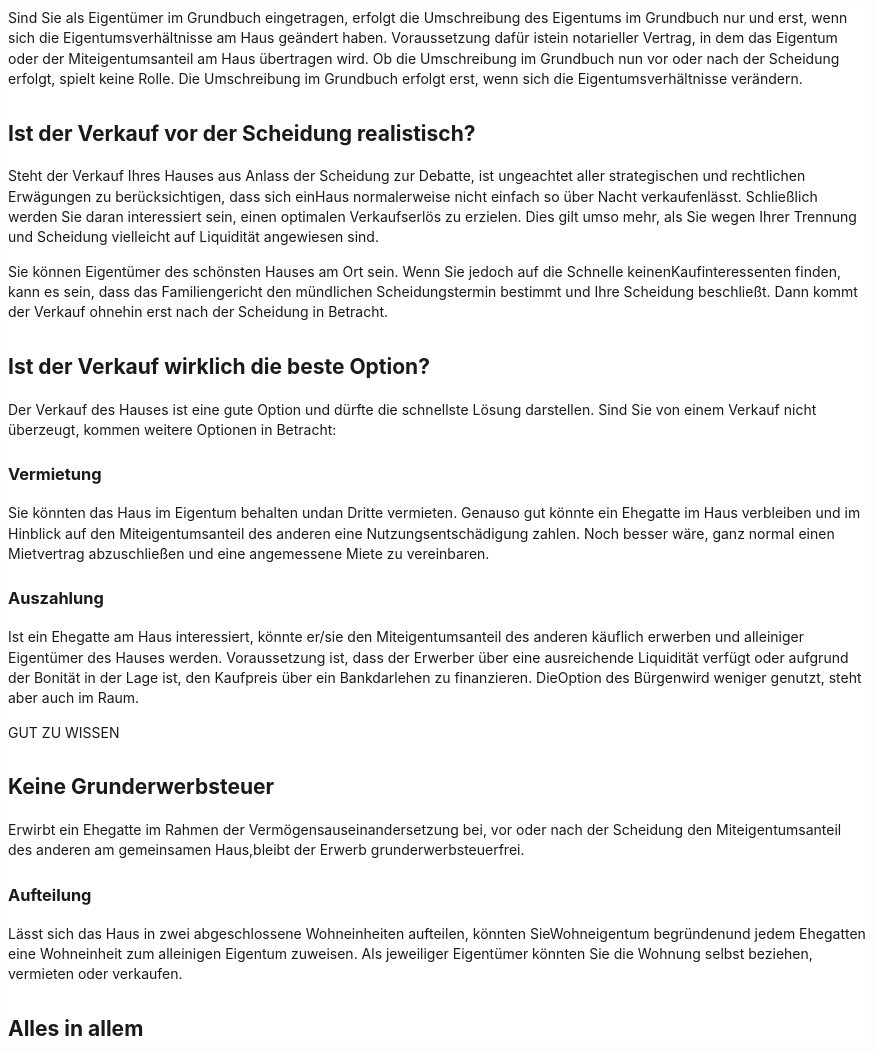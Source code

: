 Sind Sie als Eigentümer im Grundbuch eingetragen, erfolgt die Umschreibung des Eigentums im Grundbuch nur und erst, wenn sich die Eigentumsverhältnisse am Haus geändert haben. Voraussetzung dafür istein notarieller Vertrag, in dem das Eigentum oder der Miteigentumsanteil am Haus übertragen wird. Ob die Umschreibung im Grundbuch nun vor oder nach der Scheidung erfolgt, spielt keine Rolle. Die Umschreibung im Grundbuch erfolgt erst, wenn sich die Eigentumsverhältnisse verändern.

## Ist der Verkauf vor der Scheidung realistisch?

Steht der Verkauf Ihres Hauses aus Anlass der Scheidung zur Debatte, ist ungeachtet aller strategischen und rechtlichen Erwägungen zu berücksichtigen, dass sich einHaus normalerweise nicht einfach so über Nacht verkaufenlässt. Schließlich werden Sie daran interessiert sein, einen optimalen Verkaufserlös zu erzielen. Dies gilt umso mehr, als Sie wegen Ihrer Trennung und Scheidung vielleicht auf Liquidität angewiesen sind.

Sie können Eigentümer des schönsten Hauses am Ort sein. Wenn Sie jedoch auf die Schnelle keinenKaufinteressenten finden, kann es sein, dass das Familiengericht den mündlichen Scheidungstermin bestimmt und Ihre Scheidung beschließt. Dann kommt der Verkauf ohnehin erst nach der Scheidung in Betracht.

## Ist der Verkauf wirklich die beste Option?

Der Verkauf des Hauses ist eine gute Option und dürfte die schnellste Lösung darstellen. Sind Sie von einem Verkauf nicht überzeugt, kommen weitere Optionen in Betracht:

### Vermietung

Sie könnten das Haus im Eigentum behalten undan Dritte vermieten. Genauso gut könnte ein Ehegatte im Haus verbleiben und im Hinblick auf den Miteigentumsanteil des anderen eine Nutzungsentschädigung zahlen. Noch besser wäre, ganz normal einen Mietvertrag abzuschließen und eine angemessene Miete zu vereinbaren.

### Auszahlung

Ist ein Ehegatte am Haus interessiert, könnte er/sie den Miteigentumsanteil des anderen käuflich erwerben und alleiniger Eigentümer des Hauses werden. Voraussetzung ist, dass der Erwerber über eine ausreichende Liquidität verfügt oder aufgrund der Bonität in der Lage ist, den Kaufpreis über ein Bankdarlehen zu finanzieren. DieOption des Bürgenwird weniger genutzt, steht aber auch im Raum.

GUT ZU WISSEN

## Keine Grunderwerbsteuer

Erwirbt ein Ehegatte im Rahmen der Vermögensauseinandersetzung bei, vor oder nach der Scheidung den Miteigentumsanteil des anderen am gemeinsamen Haus,bleibt der Erwerb grunderwerbsteuerfrei.

### Aufteilung

Lässt sich das Haus in zwei abgeschlossene Wohneinheiten aufteilen, könnten SieWohneigentum begründenund jedem Ehegatten eine Wohneinheit zum alleinigen Eigentum zuweisen. Als jeweiliger Eigentümer könnten Sie die Wohnung selbst beziehen, vermieten oder verkaufen.

## Alles in allem
